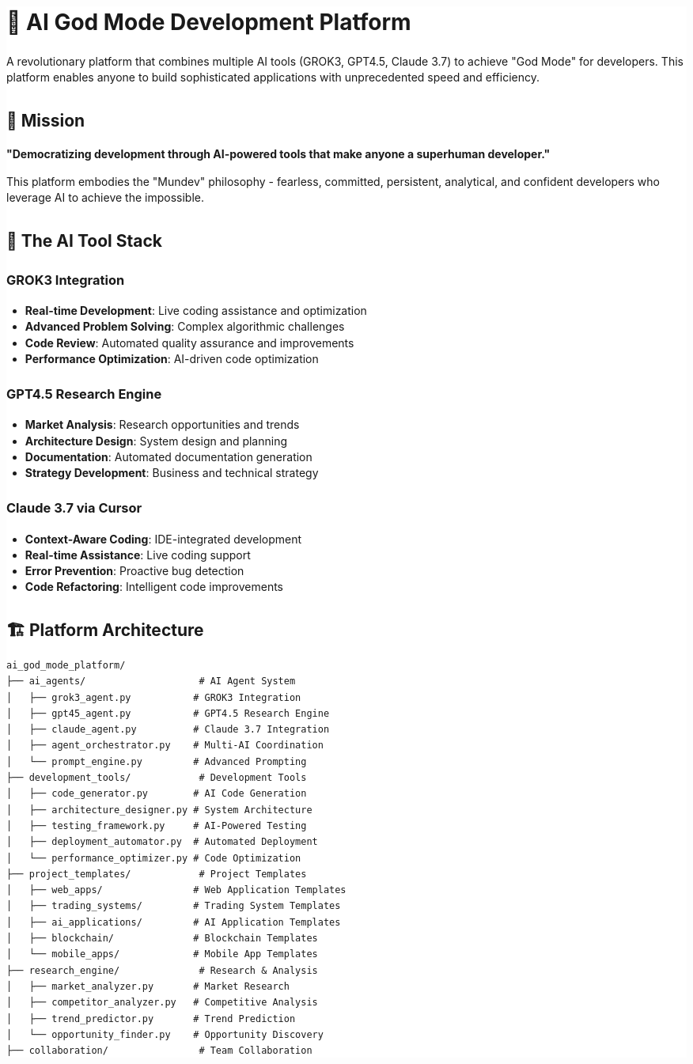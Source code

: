 # 🤖 AI God Mode Development Platform

A revolutionary platform that combines multiple AI tools (GROK3, GPT4.5, Claude 3.7) to achieve "God Mode" for developers. This platform enables anyone to build sophisticated applications with unprecedented speed and efficiency.

## 🎯 Mission

**"Democratizing development through AI-powered tools that make anyone a superhuman developer."**

This platform embodies the "Mundev" philosophy - fearless, committed, persistent, analytical, and confident developers who leverage AI to achieve the impossible.

## 🌟 The AI Tool Stack

### **GROK3 Integration**
- **Real-time Development**: Live coding assistance and optimization
- **Advanced Problem Solving**: Complex algorithmic challenges
- **Code Review**: Automated quality assurance and improvements
- **Performance Optimization**: AI-driven code optimization

### **GPT4.5 Research Engine**
- **Market Analysis**: Research opportunities and trends
- **Architecture Design**: System design and planning
- **Documentation**: Automated documentation generation
- **Strategy Development**: Business and technical strategy

### **Claude 3.7 via Cursor**
- **Context-Aware Coding**: IDE-integrated development
- **Real-time Assistance**: Live coding support
- **Error Prevention**: Proactive bug detection
- **Code Refactoring**: Intelligent code improvements

## 🏗️ Platform Architecture

```
ai_god_mode_platform/
├── ai_agents/                    # AI Agent System
│   ├── grok3_agent.py           # GROK3 Integration
│   ├── gpt45_agent.py           # GPT4.5 Research Engine
│   ├── claude_agent.py          # Claude 3.7 Integration
│   ├── agent_orchestrator.py    # Multi-AI Coordination
│   └── prompt_engine.py         # Advanced Prompting
├── development_tools/            # Development Tools
│   ├── code_generator.py        # AI Code Generation
│   ├── architecture_designer.py # System Architecture
│   ├── testing_framework.py     # AI-Powered Testing
│   ├── deployment_automator.py  # Automated Deployment
│   └── performance_optimizer.py # Code Optimization
├── project_templates/            # Project Templates
│   ├── web_apps/                # Web Application Templates
│   ├── trading_systems/         # Trading System Templates
│   ├── ai_applications/         # AI Application Templates
│   ├── blockchain/              # Blockchain Templates
│   └── mobile_apps/             # Mobile App Templates
├── research_engine/              # Research & Analysis
│   ├── market_analyzer.py       # Market Research
│   ├── competitor_analyzer.py   # Competitive Analysis
│   ├── trend_predictor.py       # Trend Prediction
│   └── opportunity_finder.py    # Opportunity Discovery
├── collaboration/                # Team Collaboration
```